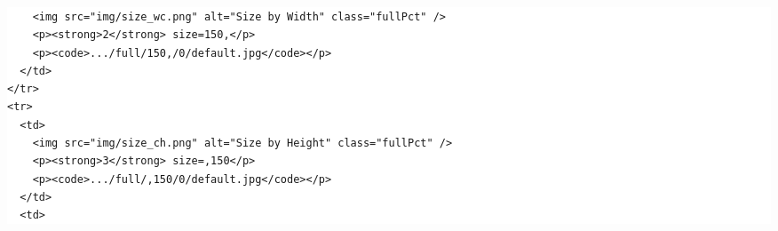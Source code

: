         <img src="img/size_wc.png" alt="Size by Width" class="fullPct" />
        <p><strong>2</strong> size=150,</p>
        <p><code>.../full/150,/0/default.jpg</code></p>
      </td>
    </tr>
    <tr>
      <td>
        <img src="img/size_ch.png" alt="Size by Height" class="fullPct" />
        <p><strong>3</strong> size=,150</p>
        <p><code>.../full/,150/0/default.jpg</code></p>
      </td>
      <td>
